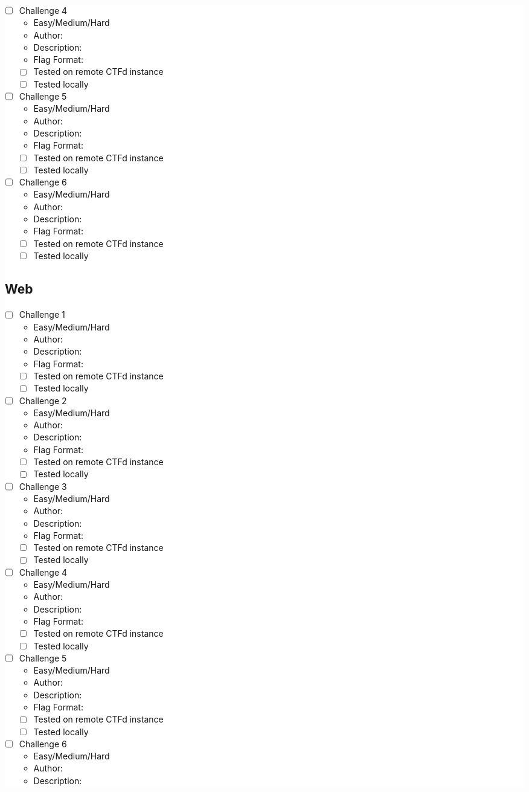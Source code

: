 - [ ] Challenge 4
    - Easy/Medium/Hard
    - Author:
    - Description:
    - Flag Format:
    - [ ] Tested on remote CTFd instance
    - [ ] Tested locally

- [ ] Challenge 5
    - Easy/Medium/Hard
    - Author:
    - Description:
    - Flag Format:
    - [ ] Tested on remote CTFd instance
    - [ ] Tested locally

- [ ] Challenge 6
    - Easy/Medium/Hard
    - Author:
    - Description:
    - Flag Format:
    - [ ] Tested on remote CTFd instance
    - [ ] Tested locally

## Web
- [ ] Challenge 1
    - Easy/Medium/Hard
    - Author:
    - Description:
    - Flag Format:
    - [ ] Tested on remote CTFd instance
    - [ ] Tested locally
- [ ] Challenge 2
    - Easy/Medium/Hard
    - Author:
    - Description:
    - Flag Format:
    - [ ] Tested on remote CTFd instance
    - [ ] Tested locally
- [ ] Challenge 3
    - Easy/Medium/Hard
    - Author:
    - Description:
    - Flag Format:
    - [ ] Tested on remote CTFd instance
    - [ ] Tested locally
- [ ] Challenge 4
    - Easy/Medium/Hard
    - Author:
    - Description:
    - Flag Format:
    - [ ] Tested on remote CTFd instance
    - [ ] Tested locally
- [ ] Challenge 5
    - Easy/Medium/Hard
    - Author:
    - Description:
    - Flag Format:
    - [ ] Tested on remote CTFd instance
    - [ ] Tested locally
- [ ] Challenge 6
    - Easy/Medium/Hard
    - Author:
    - Description: